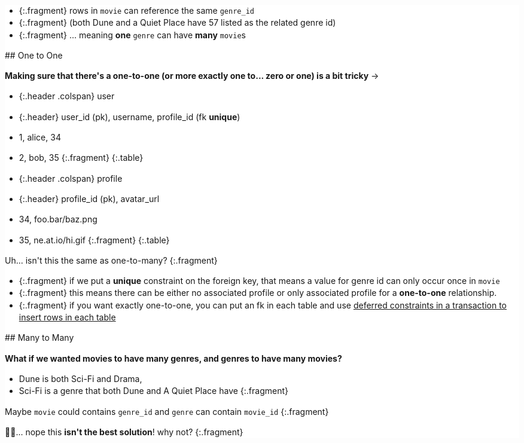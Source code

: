 * {:.fragment} rows in `movie` can reference the same `genre_id` 
* {:.fragment} (both Dune and a Quiet Place have 57 listed as the related genre id) 
* {:.fragment} ... meaning __one__ `genre` can have __many__ `movie`s

</section>


<section markdown="block">
## One to One

__Making sure that there's a one-to-one (or more exactly one to... zero or one) is a bit tricky__ &rarr;


* {:.header .colspan} user
* {:.header} user_id (pk), username, profile_id (fk __unique__)
* 1, alice, 34
* 2, bob, 35
{:.fragment}
{:.table}

* {:.header .colspan} profile
* {:.header} profile_id (pk), avatar_url
* 34, foo.bar/baz.png
* 35, ne.at.io/hi.gif
{:.fragment}
{:.table}

Uh... isn't this the same as one-to-many? 
{:.fragment}

* {:.fragment} if we put a __unique__ constraint on the foreign key, that means a value for genre id can only occur once in `movie` 
* {:.fragment} this means there can be either no associated profile or only associated profile for a __one-to-one__ relationship.
* {:.fragment} if you want exactly one-to-one, you can put an fk in each table and use [deferred constraints in a transaction to insert rows in each table](https://www.postgresql.org/docs/12/sql-set-constraints.html)
</section>

<section markdown="block">
## Many to Many

__What if we wanted movies to have many genres, and genres to have many movies?__

* Dune is both Sci-Fi and Drama,
* Sci-Fi is a genre that both Dune and A Quiet Place have
{:.fragment}


Maybe `movie` could contains `genre_id` and  `genre` can contain `movie_id`
{:.fragment}

🙅‍♀️... nope this __isn't the best solution__! why not?
{:.fragment}
